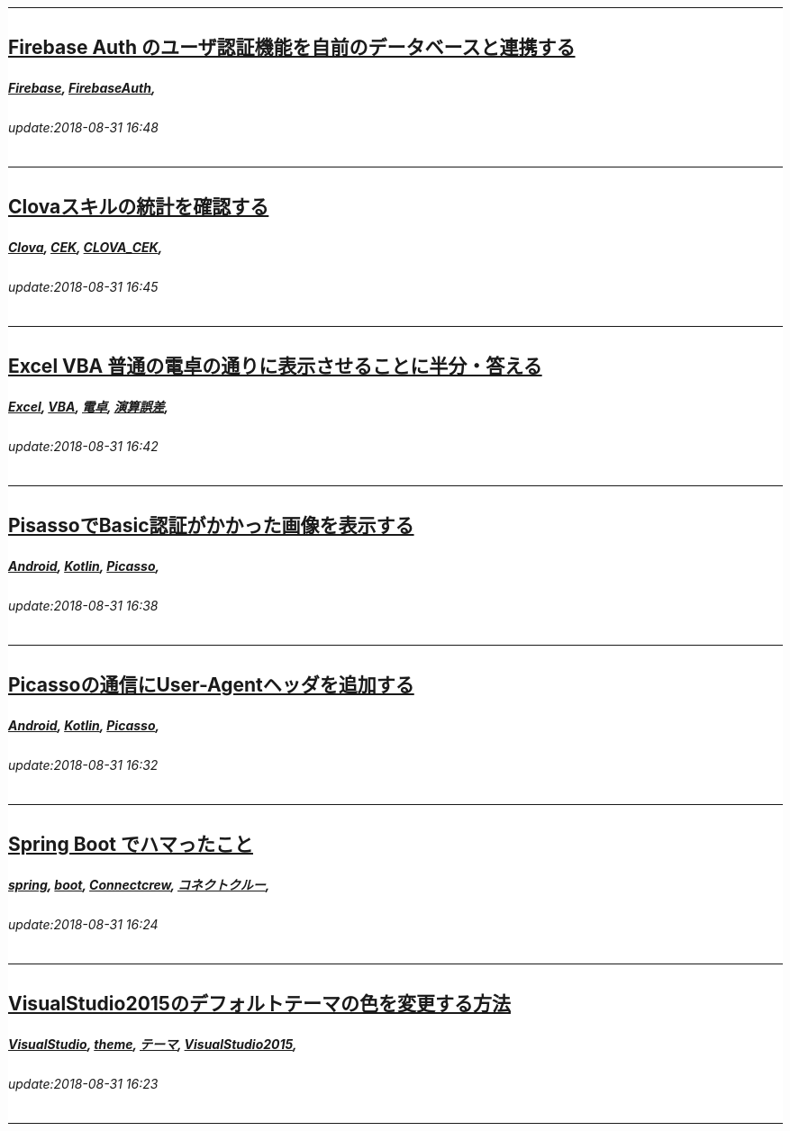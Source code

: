 
---
## [Firebase Auth のユーザ認証機能を自前のデータベースと連携する](https://qiita.com/geerpm/items/165c31302edce1e52146)
##### [Firebase](https://qiita.com/tags/Firebase), [FirebaseAuth](https://qiita.com/tags/FirebaseAuth), 
###### update:2018-08-31 16:48
---
## [Clovaスキルの統計を確認する](https://qiita.com/h-takauma/items/7d57d02e15a2c896edf3)
##### [Clova](https://qiita.com/tags/Clova), [CEK](https://qiita.com/tags/CEK), [CLOVA_CEK](https://qiita.com/tags/CLOVA_CEK), 
###### update:2018-08-31 16:45
---
## [Excel VBA 普通の電卓の通りに表示させることに半分・答える](https://qiita.com/Q11Q/items/7e63a3e449a7c6b95c04)
##### [Excel](https://qiita.com/tags/Excel), [VBA](https://qiita.com/tags/VBA), [電卓](https://qiita.com/tags/電卓), [演算誤差](https://qiita.com/tags/演算誤差), 
###### update:2018-08-31 16:42
---
## [PisassoでBasic認証がかかった画像を表示する](https://qiita.com/sudachi808/items/8baf35b977d524df4895)
##### [Android](https://qiita.com/tags/Android), [Kotlin](https://qiita.com/tags/Kotlin), [Picasso](https://qiita.com/tags/Picasso), 
###### update:2018-08-31 16:38
---
## [Picassoの通信にUser-Agentヘッダを追加する](https://qiita.com/sudachi808/items/896fcd997f4d776144e1)
##### [Android](https://qiita.com/tags/Android), [Kotlin](https://qiita.com/tags/Kotlin), [Picasso](https://qiita.com/tags/Picasso), 
###### update:2018-08-31 16:32
---
## [Spring Boot でハマったこと](https://qiita.com/connectcrew-ishii/items/1ef1ea1aef606989e272)
##### [spring](https://qiita.com/tags/spring), [boot](https://qiita.com/tags/boot), [Connectcrew](https://qiita.com/tags/Connectcrew), [コネクトクルー](https://qiita.com/tags/コネクトクルー), 
###### update:2018-08-31 16:24
---
## [VisualStudio2015のデフォルトテーマの色を変更する方法](https://qiita.com/isoken26/items/bd916bdfd5a11793b9fe)
##### [VisualStudio](https://qiita.com/tags/VisualStudio), [theme](https://qiita.com/tags/theme), [テーマ](https://qiita.com/tags/テーマ), [VisualStudio2015](https://qiita.com/tags/VisualStudio2015), 
###### update:2018-08-31 16:23
---